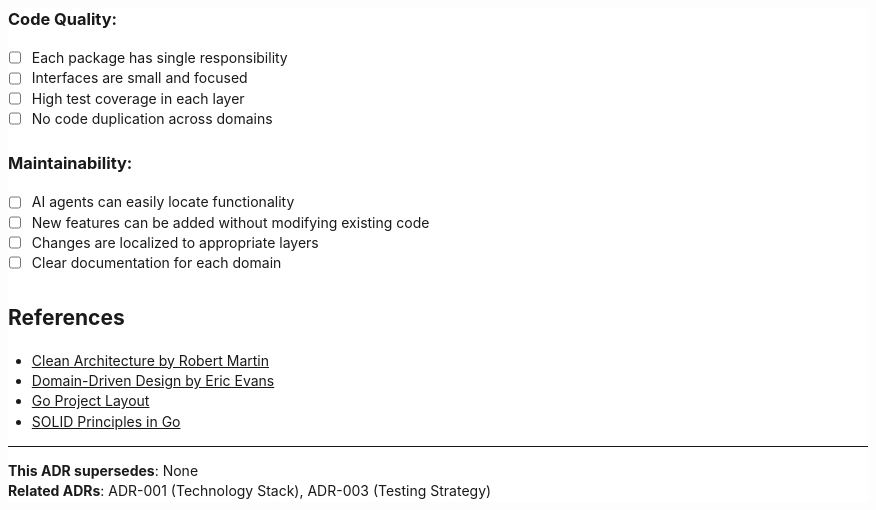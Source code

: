 ### Code Quality:
- [ ] Each package has single responsibility
- [ ] Interfaces are small and focused
- [ ] High test coverage in each layer
- [ ] No code duplication across domains

### Maintainability:
- [ ] AI agents can easily locate functionality
- [ ] New features can be added without modifying existing code
- [ ] Changes are localized to appropriate layers
- [ ] Clear documentation for each domain

## References

- [Clean Architecture by Robert Martin](https://blog.cleancoder.com/uncle-bob/2012/08/13/the-clean-architecture.html)
- [Domain-Driven Design by Eric Evans](https://domainlanguage.com/ddd/)
- [Go Project Layout](https://github.com/golang-standards/project-layout)
- [SOLID Principles in Go](https://dave.cheney.net/2016/08/20/solid-go-design)

---

**This ADR supersedes**: None  
**Related ADRs**: ADR-001 (Technology Stack), ADR-003 (Testing Strategy)
